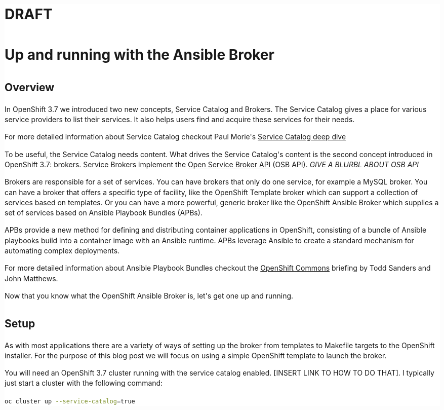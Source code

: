 # DRAFT
# Up and running with the Ansible Broker

## Overview

In OpenShift 3.7 we introduced two new concepts, Service Catalog and Brokers.
The Service Catalog gives a place for various service providers to list their
services. It also helps users find and acquire these services for their needs.

For more detailed information about Service Catalog checkout Paul Morie's
[Service Catalog deep dive](https://blog.openshift.com/openshift-commons-briefing-106-service-catalog-on-openshift-3-7-deep-dive/)

To be useful, the Service Catalog needs content.  What drives the Service
Catalog's content is the second concept introduced in OpenShift
3.7: brokers. Service Brokers implement the [Open Service Broker
API](https://github.com/openservicebrokerapi/servicebroker) (OSB API). *GIVE A
BLURBL ABOUT OSB API*

Brokers are responsible for a set of services. You can have brokers that
only do one service, for example a MySQL broker. You can have
a broker that offers a specific type of facility, like the OpenShift Template
broker which can support a collection of services based on templates. Or you can
have a more powerful, generic broker like the OpenShift Ansible Broker which supplies a
set of services based on Ansible Playbook Bundles (APBs).

APBs provide a new method for defining and distributing container applications
in OpenShift, consisting of a bundle of Ansible playbooks build into a container
image with an Ansible runtime.  APBs leverage Ansible to create a standard
mechanism for automating complex deployments.

For more detailed information about Ansible Playbook Bundles checkout the
[OpenShift Commons](https://blog.openshift.com/openshift-commons-briefing-74-deploying-multi-container-applications-ansible-service-broker/)
briefing by Todd Sanders and John Matthews.

Now that you know what the OpenShift Ansible Broker is, let's get one up and
running.

## Setup
As with most applications there are a variety of ways of setting up the broker
from templates to Makefile targets to the OpenShift installer. For the purpose
of this blog post we will focus on using a simple OpenShift template to launch the broker.

You will need an OpenShift 3.7 cluster running with the service catalog enabled.
[INSERT LINK TO HOW TO DO THAT].  I typically just start a cluster with the
following command:

```bash
oc cluster up --service-catalog=true
```
